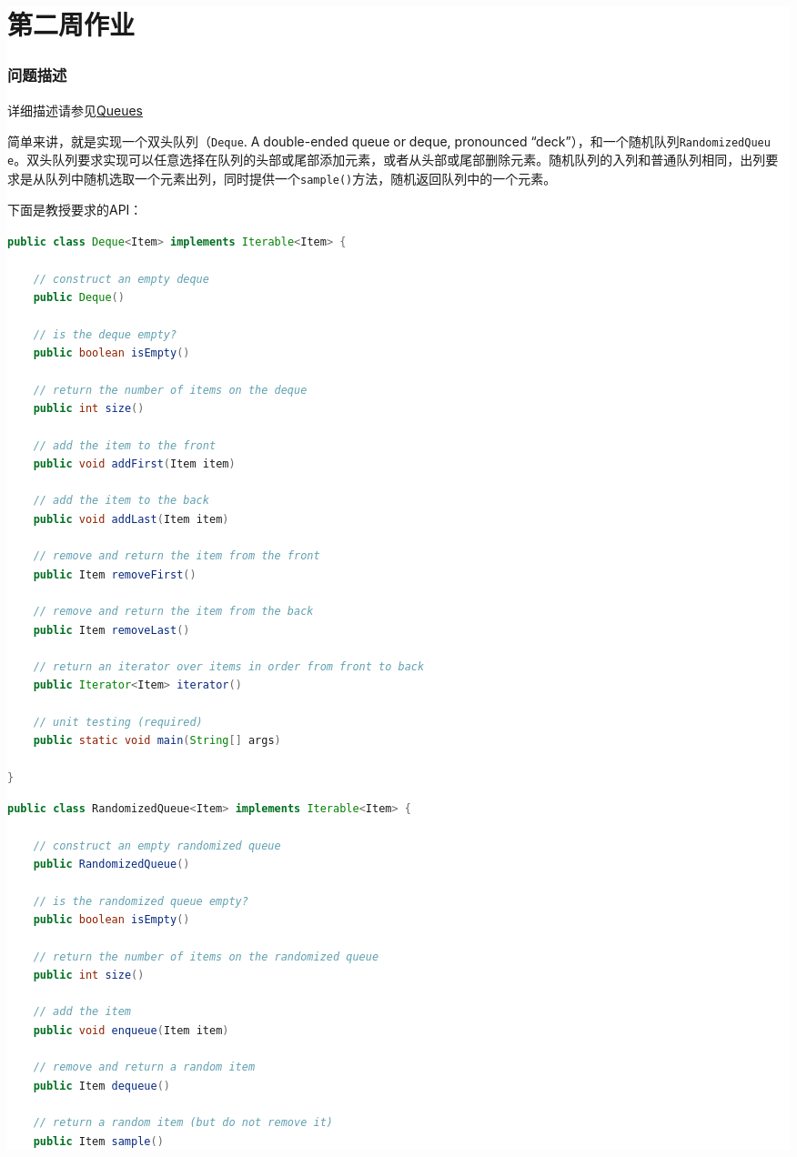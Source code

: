 # 第二周作业

### 问题描述

详细描述请参见[Queues](https://coursera.cs.princeton.edu/algs4/assignments/queues/specification.php)

简单来讲，就是实现一个双头队列（`Deque`. A double-ended queue or deque, pronounced “deck”），和一个随机队列`RandomizedQueue`。双头队列要求实现可以任意选择在队列的头部或尾部添加元素，或者从头部或尾部删除元素。随机队列的入列和普通队列相同，出列要求是从队列中随机选取一个元素出列，同时提供一个`sample()`方法，随机返回队列中的一个元素。

下面是教授要求的API：
```java
public class Deque<Item> implements Iterable<Item> {

    // construct an empty deque
    public Deque()

    // is the deque empty?
    public boolean isEmpty()

    // return the number of items on the deque
    public int size()

    // add the item to the front
    public void addFirst(Item item)

    // add the item to the back
    public void addLast(Item item)

    // remove and return the item from the front
    public Item removeFirst()

    // remove and return the item from the back
    public Item removeLast()

    // return an iterator over items in order from front to back
    public Iterator<Item> iterator()

    // unit testing (required)
    public static void main(String[] args)

}
```
```java
public class RandomizedQueue<Item> implements Iterable<Item> {

    // construct an empty randomized queue
    public RandomizedQueue()

    // is the randomized queue empty?
    public boolean isEmpty()

    // return the number of items on the randomized queue
    public int size()

    // add the item
    public void enqueue(Item item)

    // remove and return a random item
    public Item dequeue()

    // return a random item (but do not remove it)
    public Item sample()

```